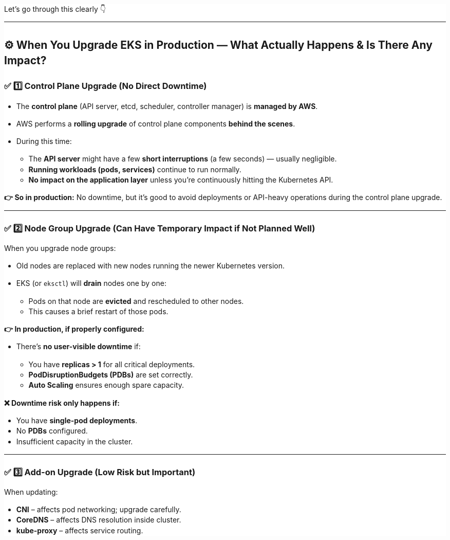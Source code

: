 Let’s go through this clearly 👇

---

## ⚙️ **When You Upgrade EKS in Production — What Actually Happens & Is There Any Impact?**

### ✅ **1️⃣ Control Plane Upgrade (No Direct Downtime)**

* The **control plane** (API server, etcd, scheduler, controller manager) is **managed by AWS**.
* AWS performs a **rolling upgrade** of control plane components **behind the scenes**.
* During this time:

  * The **API server** might have a few **short interruptions** (a few seconds) — usually negligible.
  * **Running workloads (pods, services)** continue to run normally.
  * **No impact on the application layer** unless you’re continuously hitting the Kubernetes API.

**👉 So in production:** No downtime, but it’s good to avoid deployments or API-heavy operations during the control plane upgrade.

---

### ✅ **2️⃣ Node Group Upgrade (Can Have Temporary Impact if Not Planned Well)**

When you upgrade node groups:

* Old nodes are replaced with new nodes running the newer Kubernetes version.
* EKS (or `eksctl`) will **drain** nodes one by one:

  * Pods on that node are **evicted** and rescheduled to other nodes.
  * This causes a brief restart of those pods.

**👉 In production, if properly configured:**

* There’s **no user-visible downtime** if:

  * You have **replicas > 1** for all critical deployments.
  * **PodDisruptionBudgets (PDBs)** are set correctly.
  * **Auto Scaling** ensures enough spare capacity.

**❌ Downtime risk only happens if:**

* You have **single-pod deployments**.
* No **PDBs** configured.
* Insufficient capacity in the cluster.

---

### ✅ **3️⃣ Add-on Upgrade (Low Risk but Important)**

When updating:

* **CNI** – affects pod networking; upgrade carefully.
* **CoreDNS** – affects DNS resolution inside cluster.
* **kube-proxy** – affects service routing.
